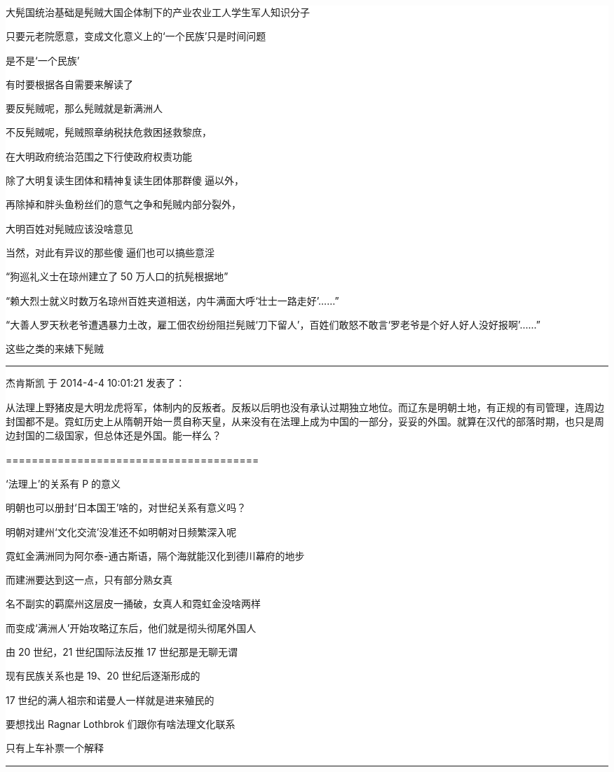大髡国统治基础是髡贼大国企体制下的产业农业工人学生军人知识分子

只要元老院愿意，变成文化意义上的‘一个民族’只是时间问题

是不是‘一个民族’

有时要根据各自需要来解读了

要反髡贼呢，那么髡贼就是新满洲人

不反髡贼呢，髡贼照章纳税扶危救困拯救黎庶，

在大明政府统治范围之下行使政府权责功能

除了大明复读生团体和精神复读生团体那群傻 逼以外，

再除掉和胖头鱼粉丝们的意气之争和髡贼内部分裂外，

大明百姓对髡贼应该没啥意见

当然，对此有异议的那些傻 逼们也可以搞些意淫

“狗巡礼义士在琼州建立了 50 万人口的抗髡根据地”

“赖大烈士就义时数万名琼州百姓夹道相送，内牛满面大呼‘壮士一路走好’……”

“大善人罗天秋老爷遭遇暴力土改，雇工佃农纷纷阻拦髡贼‘刀下留人’，百姓们敢怒不敢言‘罗老爷是个好人好人没好报啊’……”

这些之类的来婊下髡贼

---

杰肯斯凯 于 2014-4-4 10:01:21 发表了：

从法理上野猪皮是大明龙虎将军，体制内的反叛者。反叛以后明也没有承认过期独立地位。而辽东是明朝土地，有正规的有司管理，连周边封国都不是。霓虹历史上从隋朝开始一贯自称天皇，从来没有在法理上成为中国的一部分，妥妥的外国。就算在汉代的部落时期，也只是周边封国的二级国家，但总体还是外国。能一样么？

=======================================

‘法理上’的关系有 P 的意义

明朝也可以册封‘日本国王’啥的，对世纪关系有意义吗？

明朝对建州‘文化交流’没准还不如明朝对日频繁深入呢

霓虹金满洲同为阿尔泰-通古斯语，隔个海就能汉化到德川幕府的地步

而建洲要达到这一点，只有部分熟女真

名不副实的羁縻州这层皮一捅破，女真人和霓虹金没啥两样

而变成‘满洲人’开始攻略辽东后，他们就是彻头彻尾外国人

由 20 世纪，21 世纪国际法反推 17 世纪那是无聊无谓

现有民族关系也是 19、20 世纪后逐渐形成的

17 世纪的满人祖宗和诺曼人一样就是进来殖民的

要想找出 Ragnar Lothbrok 们跟你有啥法理文化联系

只有上车补票一个解释

---
